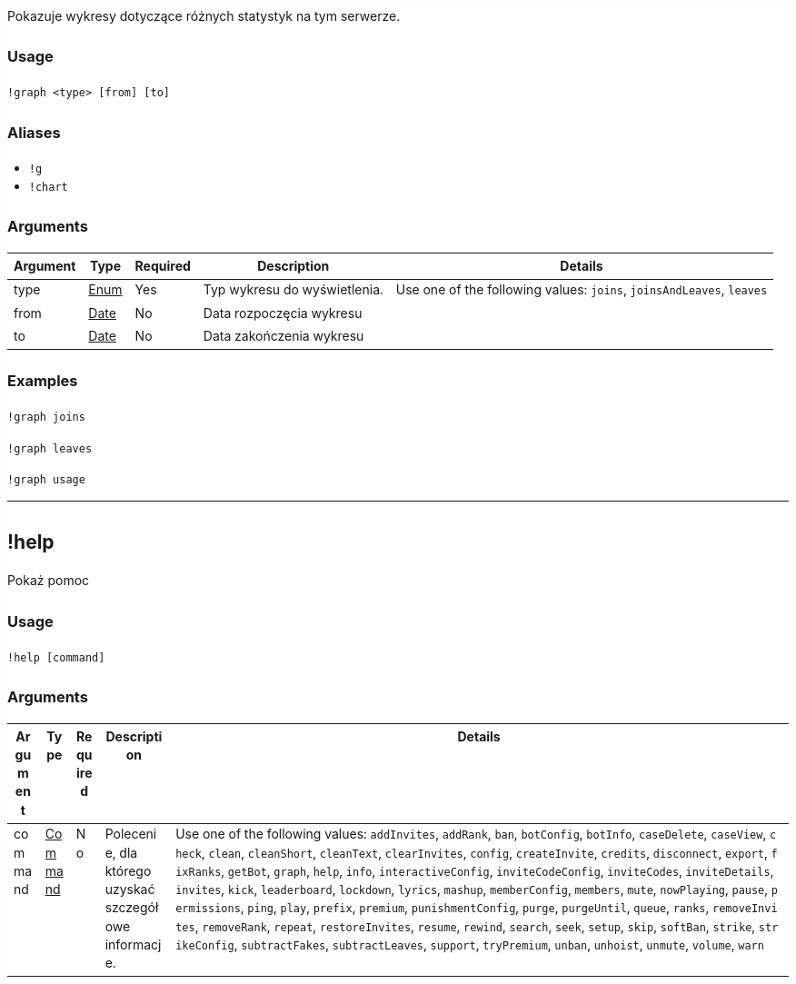 Pokazuje wykresy dotyczące różnych statystyk na tym serwerze.

### Usage

```text
!graph <type> [from] [to]
```

### Aliases

- `!g`
- `!chart`

### Arguments

| Argument | Type          | Required | Description                  | Details                                                              |
| -------- | ------------- | -------- | ---------------------------- | -------------------------------------------------------------------- |
| type     | [Enum](#Enum) | Yes      | Typ wykresu do wyświetlenia. | Use one of the following values: `joins`, `joinsAndLeaves`, `leaves` |
| from     | [Date](#Date) | No       | Data rozpoczęcia wykresu     |                                                                      |
| to       | [Date](#Date) | No       | Data zakończenia wykresu     |                                                                      |

### Examples

```text
!graph joins
```

```text
!graph leaves
```

```text
!graph usage
```

<a name='help'></a>

---

## !help

Pokaż pomoc

### Usage

```text
!help [command]
```

### Arguments

| Argument | Type                | Required | Description                                            | Details                                                                                                                                                                                                                                                                                                                                                                                                                                                                                                                                                                                                                                                                                                                                                                                                                                                                             |
| -------- | ------------------- | -------- | ------------------------------------------------------ | ----------------------------------------------------------------------------------------------------------------------------------------------------------------------------------------------------------------------------------------------------------------------------------------------------------------------------------------------------------------------------------------------------------------------------------------------------------------------------------------------------------------------------------------------------------------------------------------------------------------------------------------------------------------------------------------------------------------------------------------------------------------------------------------------------------------------------------------------------------------------------------- |
| command  | [Command](#Command) | No       | Polecenie, dla którego uzyskać szczegółowe informacje. | Use one of the following values: `addInvites`, `addRank`, `ban`, `botConfig`, `botInfo`, `caseDelete`, `caseView`, `check`, `clean`, `cleanShort`, `cleanText`, `clearInvites`, `config`, `createInvite`, `credits`, `disconnect`, `export`, `fixRanks`, `getBot`, `graph`, `help`, `info`, `interactiveConfig`, `inviteCodeConfig`, `inviteCodes`, `inviteDetails`, `invites`, `kick`, `leaderboard`, `lockdown`, `lyrics`, `mashup`, `memberConfig`, `members`, `mute`, `nowPlaying`, `pause`, `permissions`, `ping`, `play`, `prefix`, `premium`, `punishmentConfig`, `purge`, `purgeUntil`, `queue`, `ranks`, `removeInvites`, `removeRank`, `repeat`, `restoreInvites`, `resume`, `rewind`, `search`, `seek`, `setup`, `skip`, `softBan`, `strike`, `strikeConfig`, `subtractFakes`, `subtractLeaves`, `support`, `tryPremium`, `unban`, `unhoist`, `unmute`, `volume`, `warn` |
